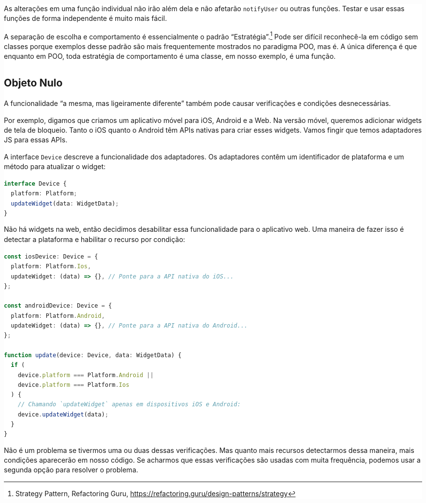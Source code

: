 As alterações em uma função individual não irão além dela e não afetarão `notifyUser` ou outras funções. Testar e usar essas funções de forma independente é muito mais fácil.

A separação de escolha e comportamento é essencialmente o padrão “Estratégia”.[^strategy] Pode ser difícil reconhecê-la em código sem classes porque exemplos desse padrão são mais frequentemente mostrados no paradigma POO, mas é. A única diferença é que enquanto em POO, toda estratégia de comportamento é uma classe, em nosso exemplo, é uma função.

## Objeto Nulo

A funcionalidade “a mesma, mas ligeiramente diferente” também pode causar verificações e condições desnecessárias.

Por exemplo, digamos que criamos um aplicativo móvel para iOS, Android e a Web. Na versão móvel, queremos adicionar widgets de tela de bloqueio. Tanto o iOS quanto o Android têm APIs nativas para criar esses widgets. Vamos fingir que temos adaptadores JS para essas APIs.

A interface `Device` descreve a funcionalidade dos adaptadores. Os adaptadores contêm um identificador de plataforma e um método para atualizar o widget:

```ts
interface Device {
  platform: Platform;
  updateWidget(data: WidgetData);
}
```

Não há widgets na web, então decidimos desabilitar essa funcionalidade para o aplicativo web. Uma maneira de fazer isso é detectar a plataforma e habilitar o recurso por condição:

```ts
const iosDevice: Device = {
  platform: Platform.Ios,
  updateWidget: (data) => {}, // Ponte para a API nativa do iOS...
};

const androidDevice: Device = {
  platform: Platform.Android,
  updateWidget: (data) => {}, // Ponte para a API nativa do Android...
};

function update(device: Device, data: WidgetData) {
  if (
    device.platform === Platform.Android ||
    device.platform === Platform.Ios
  ) {
    // Chamando `updateWidget` apenas em dispositivos iOS e Android:
    device.updateWidget(data);
  }
}
```

Não é um problema se tivermos uma ou duas dessas verificações. Mas quanto mais recursos detectarmos dessa maneira, mais condições aparecerão em nosso código. Se acharmos que essas verificações são usadas com muita frequência, podemos usar a segunda opção para resolver o problema.


  [methods.popup]: showPopupMessage,
  [methods.hidden]: console.log,
  [methods.remote]: showNotificationMessage,
  [methods.browser]: showAlertMessage,
[^scene]: “Your Code As a Crime Scene” by Adam Tornhill, https://www.goodreads.com/book/show/23627482-your-code-as-a-crime-scene
[^cyclomaticcomplexity]: Cyclomatic Complexity, Wikipedia, https://en.wikipedia.org/wiki/Cyclomatic_complexity
[^controlflowgraph]: Control-Flow Graph, Wikipedia, https://en.wikipedia.org/wiki/Control-flow_graph
[^controlflowexample]: Control flow graph & cyclomatic complexity for following procedure, Stackoverflow, https://stackoverflow.com/a/2670135/3141337
[^codethatfits]: “Code That Fits in Your Head” by Mark Seemann, https://www.goodreads.com/book/show/57345272-code-that-fits-in-your-head
[^demorganlaws]: De Morgan's Laws, Wikipedia, https://en.wikipedia.org/wiki/De_Morgan%27s_laws
[^strategy]: Strategy Pattern, Refactoring Guru, https://refactoring.guru/design-patterns/strategy
[^exhaustivecheck]: `switch-exhaustiveness-check`, ES Lint TypeScript, https://typescript-eslint.io/rules/switch-exhaustiveness-check/
[^patternmatching]: Pattern Matching, Wikipedia, https://en.wikipedia.org/wiki/Pattern_matching
[^patternmatchinghaskell]: Pattern matching in Haskell, Learn You Haskell, http://learnyouahaskell.com/syntax-in-functions#pattern-matching
[^patternmatchingjs]: ECMAScript Pattern Matching Proposal, https://github.com/tc39/proposal-pattern-matching
[^tspattern]: `ts-pattern`, Library for Pattern Matching in TypeScript, https://github.com/gvergnaud/ts-pattern
[^patternmatchingts]: “Bringing Pattern Matching to TypeScript” by Gabriel Vergnaud, https://dev.to/gvergnaud/bringing-pattern-matching-to-typescript-introducing-ts-pattern-v3-0-o1k
[^nullobject]: Introduce Null Object, Refactoring Guru, https://refactoring.guru/introduce-null-object
[^nullobjectcriticism]: Null object pattern, Criticism, Wikipedia, https://en.wikipedia.org/wiki/Null_object_pattern#Criticism
[^fsmfrontend]: “Application State Management with Finite State Machines” by Alex Bespoyasov, https://bespoyasov.me/blog/fsm-to-the-rescue/
[^cognitivecomplexity]: “Cognitive Complexity. A new way of measuring understandability” by G. Ann Campbell, SonarSource SA, https://www.sonarsource.com/docs/CognitiveComplexity.pdf
[^zenpython]: The Zen of Python, https://peps.python.org/pep-0020/#the-zen-of-python
[^polymorphism]: Polymorphism, Wikipedia, https://en.wikipedia.org/wiki/Polymorphism_(computer_science)